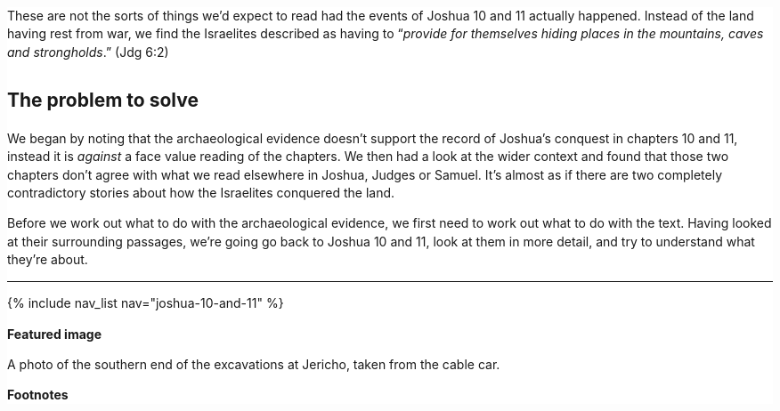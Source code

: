 These are not the sorts of things we’d expect to read had the events of Joshua 10 and 11 actually happened. Instead of the land having rest from war, we find the Israelites described as having to “_provide for themselves hiding places in the mountains, caves and strongholds_.” (Jdg 6:2)

## The problem to solve

We began by noting that the archaeological evidence doesn’t support the record of Joshua’s conquest in chapters 10 and 11, instead it is _against_ a face value reading of the chapters. We then had a look at the wider context and found that those two chapters don’t agree with what we read elsewhere in Joshua, Judges or Samuel. It’s almost as if there are two completely contradictory stories about how the Israelites conquered the land.

Before we work out what to do with the archaeological evidence, we first need to work out what to do with the text. Having looked at their surrounding passages, we’re going go back to Joshua 10 and 11, look at them in more detail, and try to understand what they’re about.

---

{% include nav_list nav="joshua-10-and-11" %}

**Featured image**

A photo of the southern end of the excavations at Jericho, taken from the cable car.

**Footnotes**

[^1]: All scripture quotations unless otherwise noted are from the New Revised Standard Version (Nashville: Thomas Nelson Publishers, 1989)
[^2]: The three names most closely associated with the Conquest Model are W.F. Albright and his two students, G.E. Wright and J. Bright.
[^3]: G. Ernest Wright, Biblical Archaeology (Redwood Burn, 1974), 84.
[^4]: Israel Finkelstein and Neil Asher Silberman, The Bible Unearthed (Free Press, 2001), 81–83.
[^5]: William G. Dever, Who Were the Early Israelites and Where Did They Come From? (Grand Rapids, MI; Cambridge, U.K.: William B. Eerdmans Publishing Company, 2006), 71.
[^6]: Joseph Blenkinsopp, The Pentateuch: An Introduction to the First Five Books of the Bible (The Anchor Bible reference library; New Haven; London: Yale University Press, 1992), 175.
[^7]: If your response is to say that the Exodus took place in 1446 BCE so archaeologists are looking in the wrong place then you should read [this]({% link _posts/2017-10-27-the-biblical-dates-of-the-exodus.md %}).
